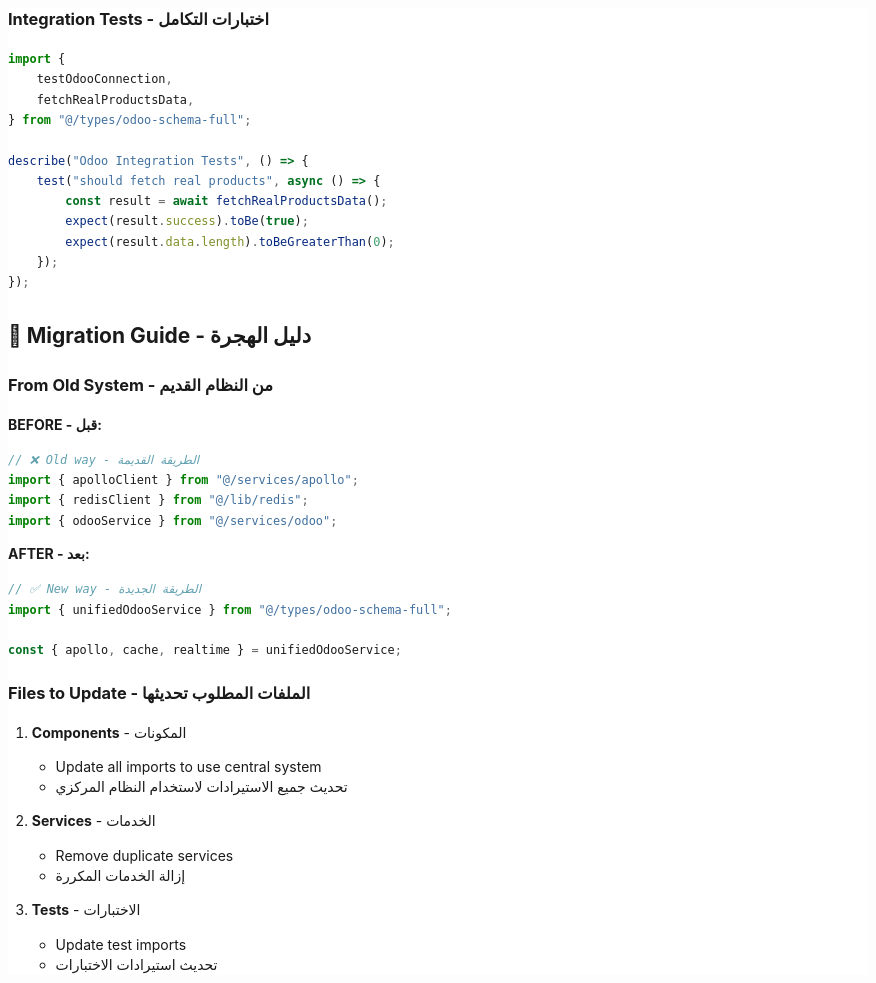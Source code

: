 ### Integration Tests - اختبارات التكامل

```typescript
import {
	testOdooConnection,
	fetchRealProductsData,
} from "@/types/odoo-schema-full";

describe("Odoo Integration Tests", () => {
	test("should fetch real products", async () => {
		const result = await fetchRealProductsData();
		expect(result.success).toBe(true);
		expect(result.data.length).toBeGreaterThan(0);
	});
});
```

## 🚨 Migration Guide - دليل الهجرة

### From Old System - من النظام القديم

**BEFORE - قبل:**

```typescript
// ❌ Old way - الطريقة القديمة
import { apolloClient } from "@/services/apollo";
import { redisClient } from "@/lib/redis";
import { odooService } from "@/services/odoo";
```

**AFTER - بعد:**

```typescript
// ✅ New way - الطريقة الجديدة
import { unifiedOdooService } from "@/types/odoo-schema-full";

const { apollo, cache, realtime } = unifiedOdooService;
```

### Files to Update - الملفات المطلوب تحديثها

1. **Components** - المكونات

   - Update all imports to use central system
   - تحديث جميع الاستيرادات لاستخدام النظام المركزي

2. **Services** - الخدمات

   - Remove duplicate services
   - إزالة الخدمات المكررة

3. **Tests** - الاختبارات

   - Update test imports
   - تحديث استيرادات الاختبارات
